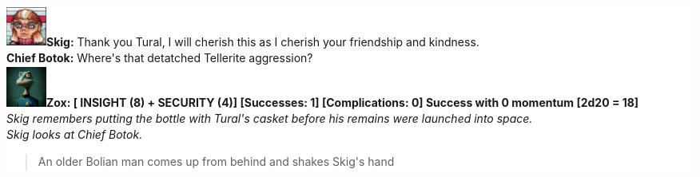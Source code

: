 <img src="../images/auto/Skig.png" alt="Skig" width="50" height="50">**Skig:** Thank you Tural, I will cherish this as I cherish your friendship and kindness.<br />
**Chief Botok:** Where's that detatched Tellerite aggression?<br />
<img src="../images/auto/Zox.png" alt="Zox" width="50" height="50">**Zox: [ INSIGHT  (8) +  SECURITY  (4)]
[Successes: 1] [Complications: 0]
Success with 0 momentum [2d20 = 18]**<br />
*Skig remembers putting the bottle with Tural's casket before his remains were launched into space.*<br />
*Skig looks at Chief Botok.*<br />
>An older Bolian man comes up from behind and shakes Skig's hand<br />
